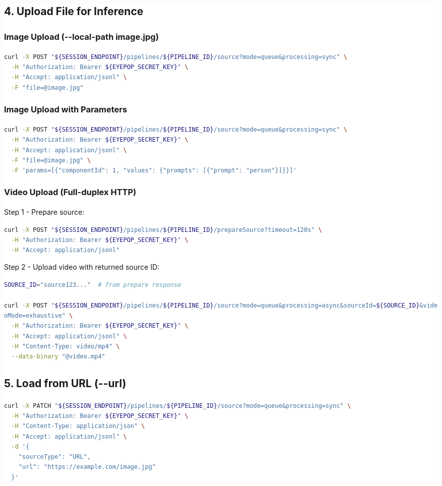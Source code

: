 ## 4. Upload File for Inference

### Image Upload (--local-path image.jpg)

```bash
curl -X POST "${SESSION_ENDPOINT}/pipelines/${PIPELINE_ID}/source?mode=queue&processing=sync" \
  -H "Authorization: Bearer ${EYEPOP_SECRET_KEY}" \
  -H "Accept: application/jsonl" \
  -F "file=@image.jpg"
```

### Image Upload with Parameters

```bash
curl -X POST "${SESSION_ENDPOINT}/pipelines/${PIPELINE_ID}/source?mode=queue&processing=sync" \
  -H "Authorization: Bearer ${EYEPOP_SECRET_KEY}" \
  -H "Accept: application/jsonl" \
  -F "file=@image.jpg" \
  -F 'params=[{"componentId": 1, "values": {"prompts": [{"prompt": "person"}]}}]'
```

### Video Upload (Full-duplex HTTP)

Step 1 - Prepare source:
```bash
curl -X POST "${SESSION_ENDPOINT}/pipelines/${PIPELINE_ID}/prepareSource?timeout=120s" \
  -H "Authorization: Bearer ${EYEPOP_SECRET_KEY}" \
  -H "Accept: application/jsonl"
```

Step 2 - Upload video with returned source ID:
```bash
SOURCE_ID="source123..."  # from prepare response

curl -X POST "${SESSION_ENDPOINT}/pipelines/${PIPELINE_ID}/source?mode=queue&processing=async&sourceId=${SOURCE_ID}&videoMode=exhaustive" \
  -H "Authorization: Bearer ${EYEPOP_SECRET_KEY}" \
  -H "Accept: application/jsonl" \
  -H "Content-Type: video/mp4" \
  --data-binary "@video.mp4"
```

## 5. Load from URL (--url)

```bash
curl -X PATCH "${SESSION_ENDPOINT}/pipelines/${PIPELINE_ID}/source?mode=queue&processing=sync" \
  -H "Authorization: Bearer ${EYEPOP_SECRET_KEY}" \
  -H "Content-Type: application/json" \
  -H "Accept: application/jsonl" \
  -d '{
    "sourceType": "URL",
    "url": "https://example.com/image.jpg"
  }'
```
